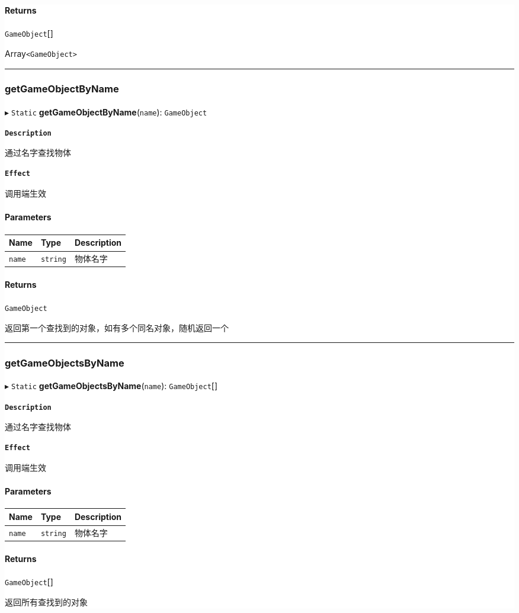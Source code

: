 #### Returns

`GameObject`[]

Array`<GameObject>`

___

### getGameObjectByName

▸ `Static` **getGameObjectByName**(`name`): `GameObject`

**`Description`**

通过名字查找物体

**`Effect`**

调用端生效

#### Parameters

| Name | Type | Description |
| :------ | :------ | :------ |
| `name` | `string` | 物体名字 |

#### Returns

`GameObject`

返回第一个查找到的对象，如有多个同名对象，随机返回一个

___

### getGameObjectsByName

▸ `Static` **getGameObjectsByName**(`name`): `GameObject`[]

**`Description`**

通过名字查找物体

**`Effect`**

调用端生效

#### Parameters

| Name | Type | Description |
| :------ | :------ | :------ |
| `name` | `string` | 物体名字 |

#### Returns

`GameObject`[]

返回所有查找到的对象
